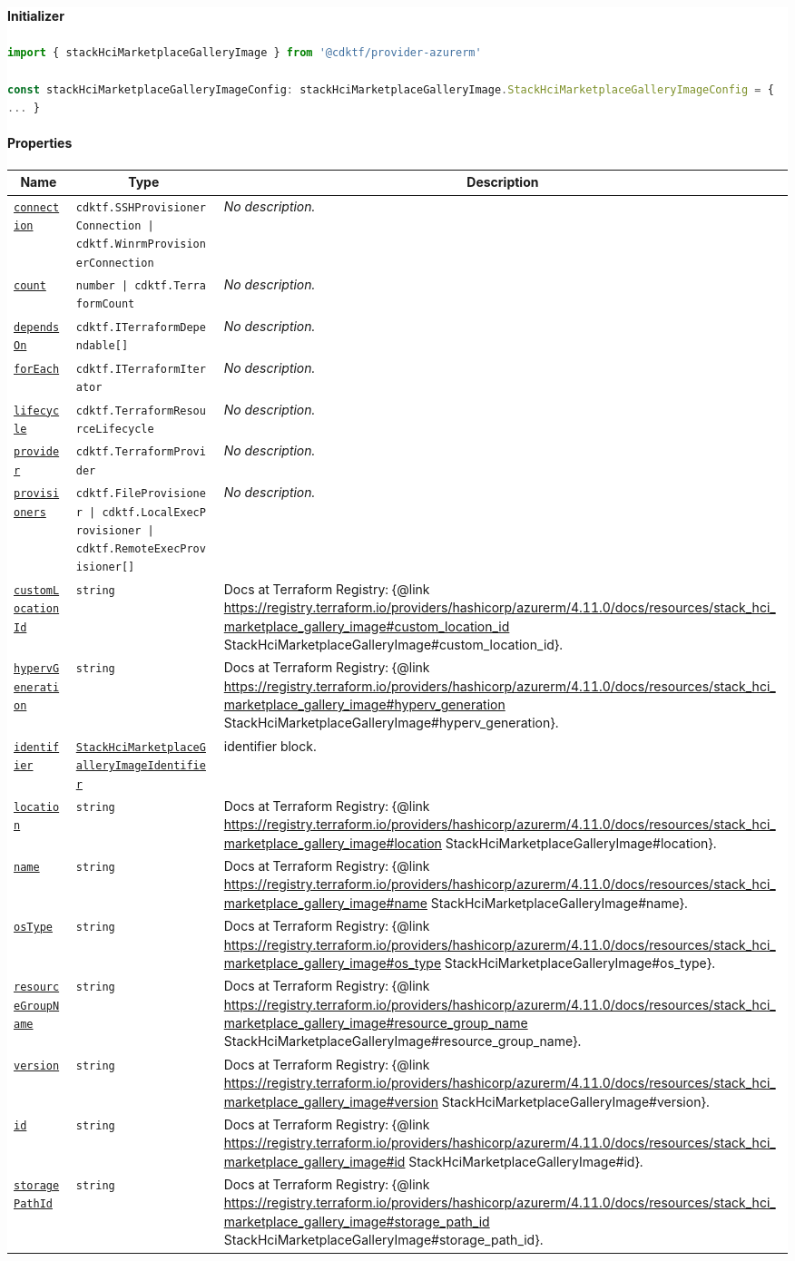 #### Initializer <a name="Initializer" id="@cdktf/provider-azurerm.stackHciMarketplaceGalleryImage.StackHciMarketplaceGalleryImageConfig.Initializer"></a>

```typescript
import { stackHciMarketplaceGalleryImage } from '@cdktf/provider-azurerm'

const stackHciMarketplaceGalleryImageConfig: stackHciMarketplaceGalleryImage.StackHciMarketplaceGalleryImageConfig = { ... }
```

#### Properties <a name="Properties" id="Properties"></a>

| **Name** | **Type** | **Description** |
| --- | --- | --- |
| <code><a href="#@cdktf/provider-azurerm.stackHciMarketplaceGalleryImage.StackHciMarketplaceGalleryImageConfig.property.connection">connection</a></code> | <code>cdktf.SSHProvisionerConnection \| cdktf.WinrmProvisionerConnection</code> | *No description.* |
| <code><a href="#@cdktf/provider-azurerm.stackHciMarketplaceGalleryImage.StackHciMarketplaceGalleryImageConfig.property.count">count</a></code> | <code>number \| cdktf.TerraformCount</code> | *No description.* |
| <code><a href="#@cdktf/provider-azurerm.stackHciMarketplaceGalleryImage.StackHciMarketplaceGalleryImageConfig.property.dependsOn">dependsOn</a></code> | <code>cdktf.ITerraformDependable[]</code> | *No description.* |
| <code><a href="#@cdktf/provider-azurerm.stackHciMarketplaceGalleryImage.StackHciMarketplaceGalleryImageConfig.property.forEach">forEach</a></code> | <code>cdktf.ITerraformIterator</code> | *No description.* |
| <code><a href="#@cdktf/provider-azurerm.stackHciMarketplaceGalleryImage.StackHciMarketplaceGalleryImageConfig.property.lifecycle">lifecycle</a></code> | <code>cdktf.TerraformResourceLifecycle</code> | *No description.* |
| <code><a href="#@cdktf/provider-azurerm.stackHciMarketplaceGalleryImage.StackHciMarketplaceGalleryImageConfig.property.provider">provider</a></code> | <code>cdktf.TerraformProvider</code> | *No description.* |
| <code><a href="#@cdktf/provider-azurerm.stackHciMarketplaceGalleryImage.StackHciMarketplaceGalleryImageConfig.property.provisioners">provisioners</a></code> | <code>cdktf.FileProvisioner \| cdktf.LocalExecProvisioner \| cdktf.RemoteExecProvisioner[]</code> | *No description.* |
| <code><a href="#@cdktf/provider-azurerm.stackHciMarketplaceGalleryImage.StackHciMarketplaceGalleryImageConfig.property.customLocationId">customLocationId</a></code> | <code>string</code> | Docs at Terraform Registry: {@link https://registry.terraform.io/providers/hashicorp/azurerm/4.11.0/docs/resources/stack_hci_marketplace_gallery_image#custom_location_id StackHciMarketplaceGalleryImage#custom_location_id}. |
| <code><a href="#@cdktf/provider-azurerm.stackHciMarketplaceGalleryImage.StackHciMarketplaceGalleryImageConfig.property.hypervGeneration">hypervGeneration</a></code> | <code>string</code> | Docs at Terraform Registry: {@link https://registry.terraform.io/providers/hashicorp/azurerm/4.11.0/docs/resources/stack_hci_marketplace_gallery_image#hyperv_generation StackHciMarketplaceGalleryImage#hyperv_generation}. |
| <code><a href="#@cdktf/provider-azurerm.stackHciMarketplaceGalleryImage.StackHciMarketplaceGalleryImageConfig.property.identifier">identifier</a></code> | <code><a href="#@cdktf/provider-azurerm.stackHciMarketplaceGalleryImage.StackHciMarketplaceGalleryImageIdentifier">StackHciMarketplaceGalleryImageIdentifier</a></code> | identifier block. |
| <code><a href="#@cdktf/provider-azurerm.stackHciMarketplaceGalleryImage.StackHciMarketplaceGalleryImageConfig.property.location">location</a></code> | <code>string</code> | Docs at Terraform Registry: {@link https://registry.terraform.io/providers/hashicorp/azurerm/4.11.0/docs/resources/stack_hci_marketplace_gallery_image#location StackHciMarketplaceGalleryImage#location}. |
| <code><a href="#@cdktf/provider-azurerm.stackHciMarketplaceGalleryImage.StackHciMarketplaceGalleryImageConfig.property.name">name</a></code> | <code>string</code> | Docs at Terraform Registry: {@link https://registry.terraform.io/providers/hashicorp/azurerm/4.11.0/docs/resources/stack_hci_marketplace_gallery_image#name StackHciMarketplaceGalleryImage#name}. |
| <code><a href="#@cdktf/provider-azurerm.stackHciMarketplaceGalleryImage.StackHciMarketplaceGalleryImageConfig.property.osType">osType</a></code> | <code>string</code> | Docs at Terraform Registry: {@link https://registry.terraform.io/providers/hashicorp/azurerm/4.11.0/docs/resources/stack_hci_marketplace_gallery_image#os_type StackHciMarketplaceGalleryImage#os_type}. |
| <code><a href="#@cdktf/provider-azurerm.stackHciMarketplaceGalleryImage.StackHciMarketplaceGalleryImageConfig.property.resourceGroupName">resourceGroupName</a></code> | <code>string</code> | Docs at Terraform Registry: {@link https://registry.terraform.io/providers/hashicorp/azurerm/4.11.0/docs/resources/stack_hci_marketplace_gallery_image#resource_group_name StackHciMarketplaceGalleryImage#resource_group_name}. |
| <code><a href="#@cdktf/provider-azurerm.stackHciMarketplaceGalleryImage.StackHciMarketplaceGalleryImageConfig.property.version">version</a></code> | <code>string</code> | Docs at Terraform Registry: {@link https://registry.terraform.io/providers/hashicorp/azurerm/4.11.0/docs/resources/stack_hci_marketplace_gallery_image#version StackHciMarketplaceGalleryImage#version}. |
| <code><a href="#@cdktf/provider-azurerm.stackHciMarketplaceGalleryImage.StackHciMarketplaceGalleryImageConfig.property.id">id</a></code> | <code>string</code> | Docs at Terraform Registry: {@link https://registry.terraform.io/providers/hashicorp/azurerm/4.11.0/docs/resources/stack_hci_marketplace_gallery_image#id StackHciMarketplaceGalleryImage#id}. |
| <code><a href="#@cdktf/provider-azurerm.stackHciMarketplaceGalleryImage.StackHciMarketplaceGalleryImageConfig.property.storagePathId">storagePathId</a></code> | <code>string</code> | Docs at Terraform Registry: {@link https://registry.terraform.io/providers/hashicorp/azurerm/4.11.0/docs/resources/stack_hci_marketplace_gallery_image#storage_path_id StackHciMarketplaceGalleryImage#storage_path_id}. |